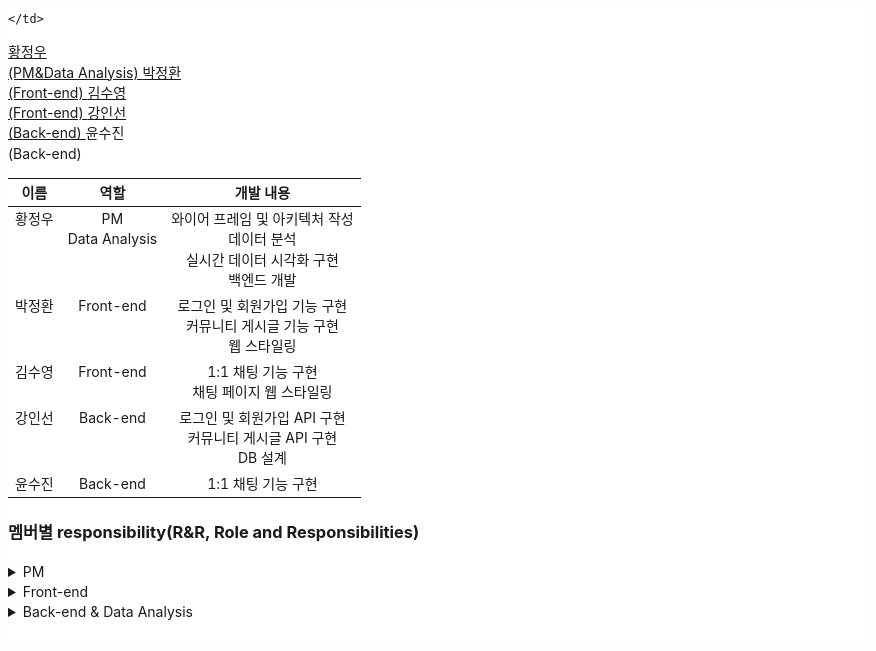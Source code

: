     </td>
  </tr>
  <tr>
    <td align="center">
      <a href="https://github.com/ltxctdbnn">
        황정우<br />(PM&Data Analysis)
      </a>
    </td>
    <td align="center">
      <a href="https://github.com/JeongHwan-dev">
        박정환<br />(Front-end)
      </a>
    </td>
    <td align="center">
      <a href="https://github.com/ksy9926">
        김수영<br />(Front-end)
      </a>
    </td>
    <td align="center">
      <a href="https://github.com/insun-kang">
        강인선<br />(Back-end)
      </a>
    </td>
    <td align="center">
        윤수진<br />(Back-end)
    </td>
  </tr>
</table>

<br />

|  이름  |         역할          |                                            개발 내용                                             |
| :----: | :-------------------: | :----------------------------------------------------------------------------------------------: |
| 황정우 | PM<br />Data Analysis | 와이어 프레임 및 아키텍처 작성<br />데이터 분석<br />실시간 데이터 시각화 구현<br /> 백엔드 개발 |
| 박정환 |       Front-end       |           로그인 및 회원가입 기능 구현<br />커뮤니티 게시글 기능 구현<br />웹 스타일링           |
| 김수영 |       Front-end       |                         1:1 채팅 기능 구현<br />채팅 페이지 웹 스타일링                          |
| 강인선 |       Back-end        |              로그인 및 회원가입 API 구현<br />커뮤니티 게시글 API 구현<br />DB 설계              |
| 윤수진 |       Back-end        |                                        1:1 채팅 기능 구현                                        |

### 멤버별 responsibility(R&R, Role and Responsibilities)

<details><summary>PM</summary></details>

<details><summary>Front-end</summary></details>

<details><summary>Back-end & Data Analysis</summary></details>

<br />

<div id="9"></div>
